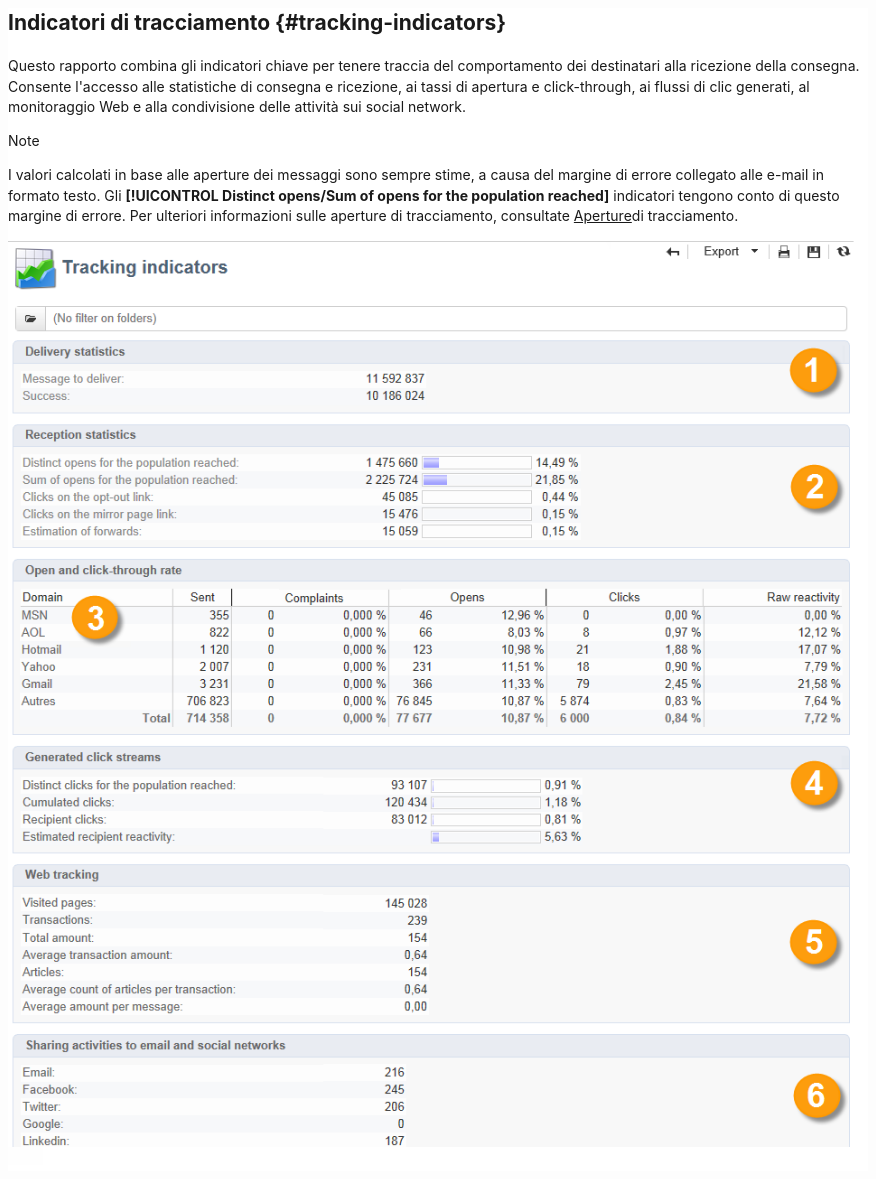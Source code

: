 ## Indicatori di tracciamento {#tracking-indicators}

Questo rapporto combina gli indicatori chiave per tenere traccia del comportamento dei destinatari alla ricezione della consegna. Consente l&#39;accesso alle statistiche di consegna e ricezione, ai tassi di apertura e click-through, ai flussi di clic generati, al monitoraggio Web e alla condivisione delle attività sui social network.

>[!NOTE]
>
>I valori calcolati in base alle aperture dei messaggi sono sempre stime, a causa del margine di errore collegato alle e-mail in formato testo. Gli **[!UICONTROL Distinct opens/Sum of opens for the population reached]** indicatori tengono conto di questo margine di errore. Per ulteriori informazioni sulle aperture di tracciamento, consultate [Aperture](../../reporting/using/indicator-calculation.md#tracking-opens-)di tracciamento.

![](assets/s_ncs_user_tracking_synth_report.png)
